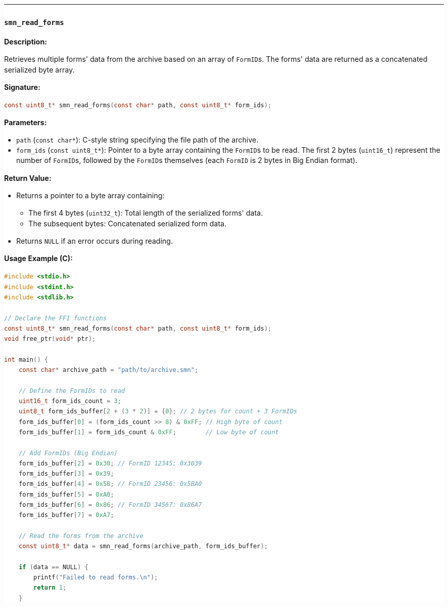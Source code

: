 ```c
```

---

### `smn_read_forms`

**Description:**

Retrieves multiple forms' data from the archive based on an array of `FormID`s. The forms' data are returned as a concatenated serialized byte array.

**Signature:**

```c
const uint8_t* smn_read_forms(const char* path, const uint8_t* form_ids);
```

**Parameters:**

- `path` (`const char*`): C-style string specifying the file path of the archive.
- `form_ids` (`const uint8_t*`): Pointer to a byte array containing the `FormID`s to be read. The first 2 bytes (`uint16_t`) represent the number of `FormID`s, followed by the `FormID`s themselves (each `FormID` is 2 bytes in Big Endian format).

**Return Value:**

- Returns a pointer to a byte array containing:
  - The first 4 bytes (`uint32_t`): Total length of the serialized forms' data.
  - The subsequent bytes: Concatenated serialized form data.

- Returns `NULL` if an error occurs during reading.

**Usage Example (C):**

```c
#include <stdio.h>
#include <stdint.h>
#include <stdlib.h>

// Declare the FFI functions
const uint8_t* smn_read_forms(const char* path, const uint8_t* form_ids);
void free_ptr(void* ptr);

int main() {
    const char* archive_path = "path/to/archive.smn";
    
    // Define the FormIDs to read
    uint16_t form_ids_count = 3;
    uint8_t form_ids_buffer[2 + (3 * 2)] = {0}; // 2 bytes for count + 3 FormIDs
    form_ids_buffer[0] = (form_ids_count >> 8) & 0xFF; // High byte of count
    form_ids_buffer[1] = form_ids_count & 0xFF;        // Low byte of count

    // Add FormIDs (Big Endian)
    form_ids_buffer[2] = 0x30; // FormID 12345: 0x3039
    form_ids_buffer[3] = 0x39;
    form_ids_buffer[4] = 0x5B; // FormID 23456: 0x5BA0
    form_ids_buffer[5] = 0xA0;
    form_ids_buffer[6] = 0x86; // FormID 34567: 0x86A7
    form_ids_buffer[7] = 0xA7;

    // Read the forms from the archive
    const uint8_t* data = smn_read_forms(archive_path, form_ids_buffer);

    if (data == NULL) {
        printf("Failed to read forms.\n");
        return 1;
    }

```